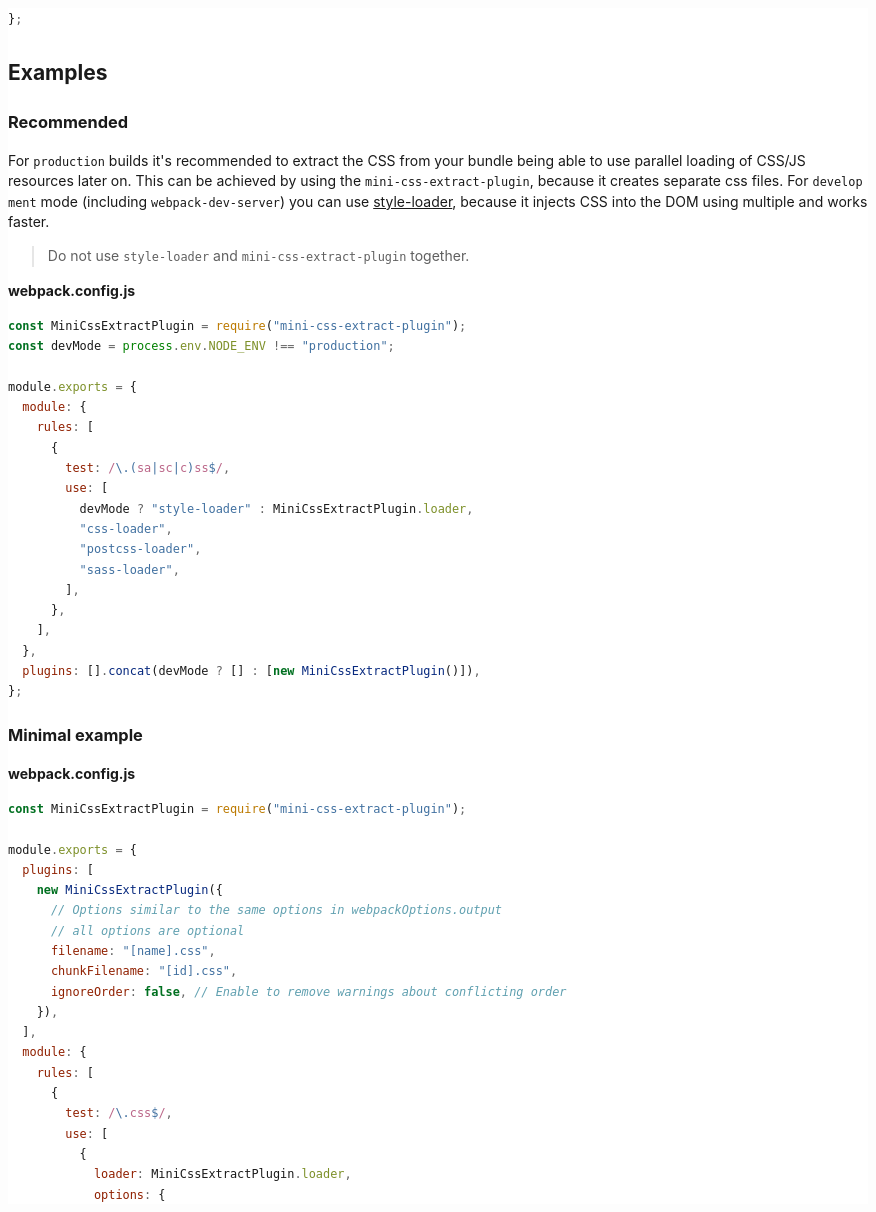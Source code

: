 ```js
};
```

## Examples

### Recommended

For `production` builds it's recommended to extract the CSS from your bundle being able to use parallel loading of CSS/JS resources later on.
This can be achieved by using the `mini-css-extract-plugin`, because it creates separate css files.
For `development` mode (including `webpack-dev-server`) you can use [style-loader](https://github.com/webpack-contrib/style-loader), because it injects CSS into the DOM using multiple <style></style> and works faster.

> Do not use `style-loader` and `mini-css-extract-plugin` together.

**webpack.config.js**

```js
const MiniCssExtractPlugin = require("mini-css-extract-plugin");
const devMode = process.env.NODE_ENV !== "production";

module.exports = {
  module: {
    rules: [
      {
        test: /\.(sa|sc|c)ss$/,
        use: [
          devMode ? "style-loader" : MiniCssExtractPlugin.loader,
          "css-loader",
          "postcss-loader",
          "sass-loader",
        ],
      },
    ],
  },
  plugins: [].concat(devMode ? [] : [new MiniCssExtractPlugin()]),
};
```

### Minimal example

**webpack.config.js**

```js
const MiniCssExtractPlugin = require("mini-css-extract-plugin");

module.exports = {
  plugins: [
    new MiniCssExtractPlugin({
      // Options similar to the same options in webpackOptions.output
      // all options are optional
      filename: "[name].css",
      chunkFilename: "[id].css",
      ignoreOrder: false, // Enable to remove warnings about conflicting order
    }),
  ],
  module: {
    rules: [
      {
        test: /\.css$/,
        use: [
          {
            loader: MiniCssExtractPlugin.loader,
            options: {
```

[npm]: https://img.shields.io/npm/v/mini-css-extract-plugin.svg
[npm-url]: https://npmjs.com/package/mini-css-extract-plugin
[node]: https://img.shields.io/node/v/mini-css-extract-plugin.svg
[node-url]: https://nodejs.org
[deps]: https://david-dm.org/webpack-contrib/mini-css-extract-plugin.svg
[deps-url]: https://david-dm.org/webpack-contrib/mini-css-extract-plugin
[tests]: https://github.com/webpack-contrib/mini-css-extract-plugin/workflows/mini-css-extract-plugin/badge.svg
[tests-url]: https://github.com/webpack-contrib/mini-css-extract-plugin/actions
[cover]: https://codecov.io/gh/webpack-contrib/mini-css-extract-plugin/branch/master/graph/badge.svg
[cover-url]: https://codecov.io/gh/webpack-contrib/mini-css-extract-plugin
[chat]: https://badges.gitter.im/webpack/webpack.svg
[chat-url]: https://gitter.im/webpack/webpack
[size]: https://packagephobia.now.sh/badge?p=mini-css-extract-plugin
[size-url]: https://packagephobia.now.sh/result?p=mini-css-extract-plugin